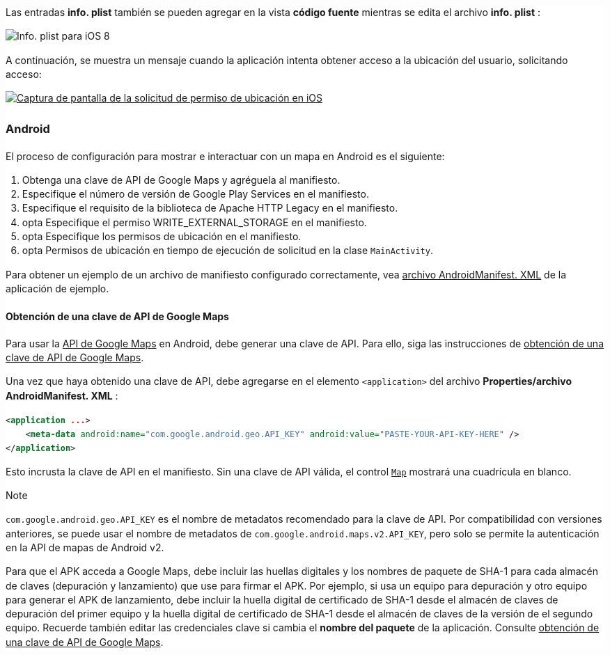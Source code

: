 Las entradas **info. plist** también se pueden agregar en la vista **código fuente** mientras se edita el archivo **info. plist** :

![Info. plist para iOS 8](setup-images/ios8-map-permissions.png "Entradas de info. plist necesarias de iOS 8")

A continuación, se muestra un mensaje cuando la aplicación intenta obtener acceso a la ubicación del usuario, solicitando acceso:

[![Captura de pantalla de la solicitud de permiso de ubicación en iOS](setup-images/permission-ios.png "solicitud de permiso de iOS")](setup-images/permission-ios-large.png#lightbox "solicitud de permiso de iOS")

### <a name="android"></a>Android

El proceso de configuración para mostrar e interactuar con un mapa en Android es el siguiente:

1. Obtenga una clave de API de Google Maps y agréguela al manifiesto.
1. Especifique el número de versión de Google Play Services en el manifiesto.
1. Especifique el requisito de la biblioteca de Apache HTTP Legacy en el manifiesto.
1. opta Especifique el permiso WRITE_EXTERNAL_STORAGE en el manifiesto.
1. opta Especifique los permisos de ubicación en el manifiesto.
1. opta Permisos de ubicación en tiempo de ejecución de solicitud en la clase `MainActivity`.

Para obtener un ejemplo de un archivo de manifiesto configurado correctamente, vea [archivo AndroidManifest. XML](https://github.com/xamarin/xamarin-forms-samples/blob/master/WorkingWithMaps/WorkingWithMaps/WorkingWithMaps.Android/Properties/AndroidManifest.xml) de la aplicación de ejemplo.

#### <a name="get-a-google-maps-api-key"></a>Obtención de una clave de API de Google Maps

Para usar la [API de Google Maps](https://developers.google.com/maps/documentation/android/) en Android, debe generar una clave de API. Para ello, siga las instrucciones de [obtención de una clave de API de Google Maps](~/android/platform/maps-and-location/maps/obtaining-a-google-maps-api-key.md).

Una vez que haya obtenido una clave de API, debe agregarse en el elemento `<application>` del archivo **Properties/archivo AndroidManifest. XML** :

```xml
<application ...>
    <meta-data android:name="com.google.android.geo.API_KEY" android:value="PASTE-YOUR-API-KEY-HERE" />
</application>
```

Esto incrusta la clave de API en el manifiesto. Sin una clave de API válida, el control [`Map`](xref:Xamarin.Forms.Maps.Map) mostrará una cuadrícula en blanco.

> [!NOTE]
> `com.google.android.geo.API_KEY` es el nombre de metadatos recomendado para la clave de API. Por compatibilidad con versiones anteriores, se puede usar el nombre de metadatos de `com.google.android.maps.v2.API_KEY`, pero solo se permite la autenticación en la API de mapas de Android v2.

Para que el APK acceda a Google Maps, debe incluir las huellas digitales y los nombres de paquete de SHA-1 para cada almacén de claves (depuración y lanzamiento) que use para firmar el APK. Por ejemplo, si usa un equipo para depuración y otro equipo para generar el APK de lanzamiento, debe incluir la huella digital de certificado de SHA-1 desde el almacén de claves de depuración del primer equipo y la huella digital de certificado de SHA-1 desde el almacén de claves de la versión de el segundo equipo. Recuerde también editar las credenciales clave si cambia el **nombre del paquete** de la aplicación. Consulte [obtención de una clave de API de Google Maps](~/android/platform/maps-and-location/maps/obtaining-a-google-maps-api-key.md).
